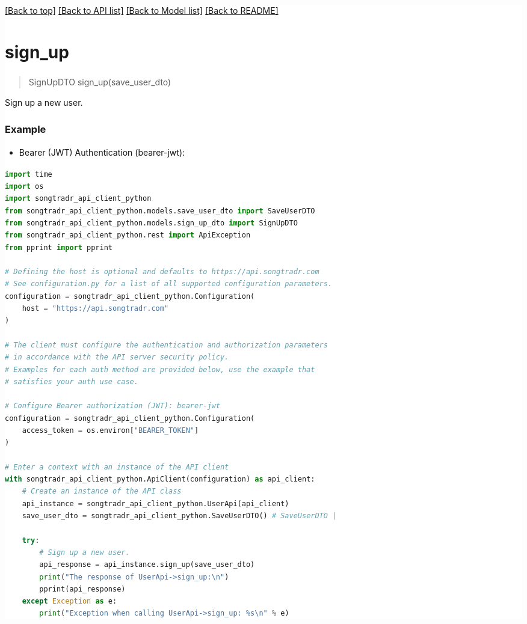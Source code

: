 [[Back to top]](#) [[Back to API list]](../README.md#documentation-for-api-endpoints) [[Back to Model list]](../README.md#documentation-for-models) [[Back to README]](../README.md)

# **sign_up**
> SignUpDTO sign_up(save_user_dto)

Sign up a new user.

### Example

* Bearer (JWT) Authentication (bearer-jwt):
```python
import time
import os
import songtradr_api_client_python
from songtradr_api_client_python.models.save_user_dto import SaveUserDTO
from songtradr_api_client_python.models.sign_up_dto import SignUpDTO
from songtradr_api_client_python.rest import ApiException
from pprint import pprint

# Defining the host is optional and defaults to https://api.songtradr.com
# See configuration.py for a list of all supported configuration parameters.
configuration = songtradr_api_client_python.Configuration(
    host = "https://api.songtradr.com"
)

# The client must configure the authentication and authorization parameters
# in accordance with the API server security policy.
# Examples for each auth method are provided below, use the example that
# satisfies your auth use case.

# Configure Bearer authorization (JWT): bearer-jwt
configuration = songtradr_api_client_python.Configuration(
    access_token = os.environ["BEARER_TOKEN"]
)

# Enter a context with an instance of the API client
with songtradr_api_client_python.ApiClient(configuration) as api_client:
    # Create an instance of the API class
    api_instance = songtradr_api_client_python.UserApi(api_client)
    save_user_dto = songtradr_api_client_python.SaveUserDTO() # SaveUserDTO | 

    try:
        # Sign up a new user.
        api_response = api_instance.sign_up(save_user_dto)
        print("The response of UserApi->sign_up:\n")
        pprint(api_response)
    except Exception as e:
        print("Exception when calling UserApi->sign_up: %s\n" % e)
```
